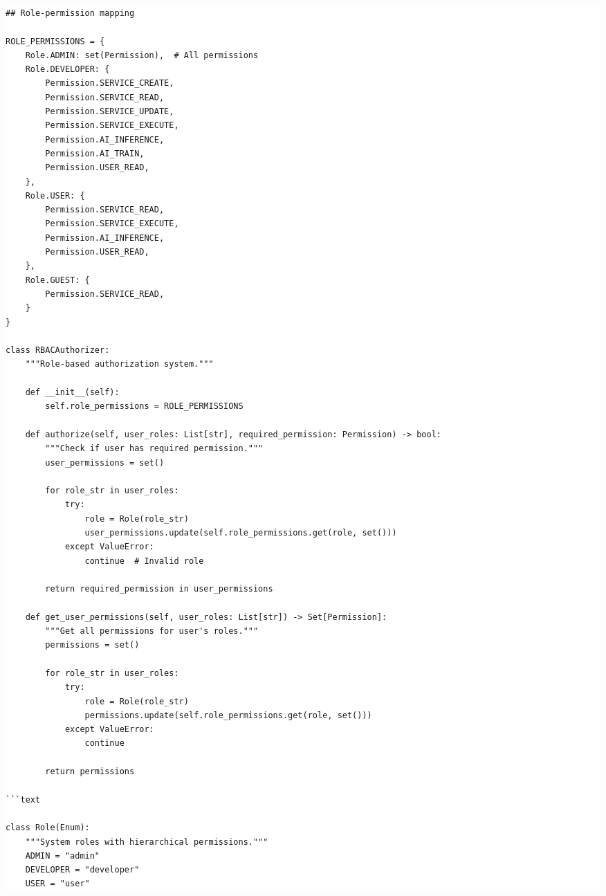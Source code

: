 ```text
## Role-permission mapping

ROLE_PERMISSIONS = {
    Role.ADMIN: set(Permission),  # All permissions
    Role.DEVELOPER: {
        Permission.SERVICE_CREATE,
        Permission.SERVICE_READ,
        Permission.SERVICE_UPDATE,
        Permission.SERVICE_EXECUTE,
        Permission.AI_INFERENCE,
        Permission.AI_TRAIN,
        Permission.USER_READ,
    },
    Role.USER: {
        Permission.SERVICE_READ,
        Permission.SERVICE_EXECUTE,
        Permission.AI_INFERENCE,
        Permission.USER_READ,
    },
    Role.GUEST: {
        Permission.SERVICE_READ,
    }
}

class RBACAuthorizer:
    """Role-based authorization system."""

    def __init__(self):
        self.role_permissions = ROLE_PERMISSIONS

    def authorize(self, user_roles: List[str], required_permission: Permission) -> bool:
        """Check if user has required permission."""
        user_permissions = set()

        for role_str in user_roles:
            try:
                role = Role(role_str)
                user_permissions.update(self.role_permissions.get(role, set()))
            except ValueError:
                continue  # Invalid role

        return required_permission in user_permissions

    def get_user_permissions(self, user_roles: List[str]) -> Set[Permission]:
        """Get all permissions for user's roles."""
        permissions = set()

        for role_str in user_roles:
            try:
                role = Role(role_str)
                permissions.update(self.role_permissions.get(role, set()))
            except ValueError:
                continue

        return permissions

```text

class Role(Enum):
    """System roles with hierarchical permissions."""
    ADMIN = "admin"
    DEVELOPER = "developer"
    USER = "user"
```